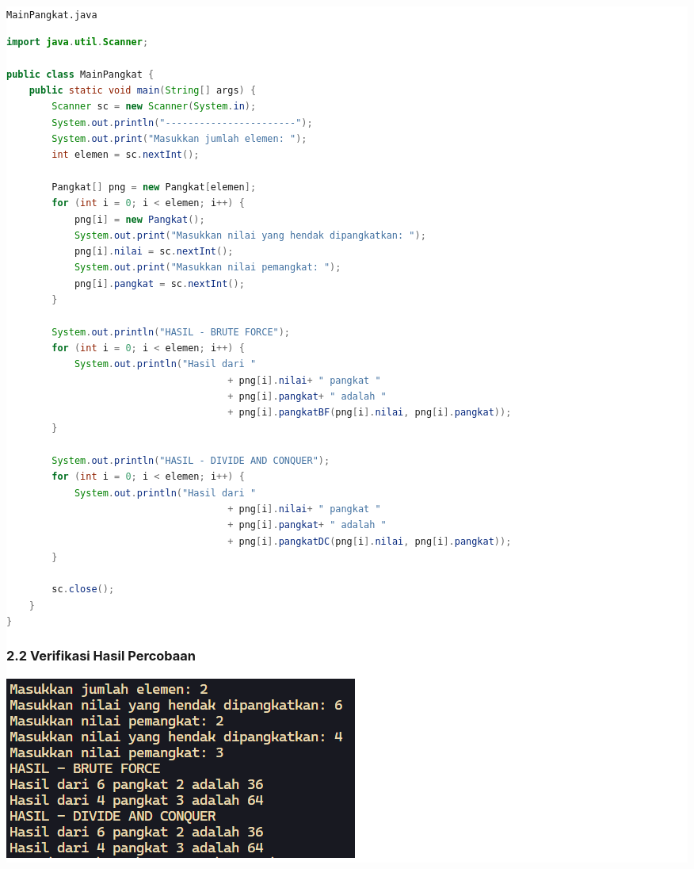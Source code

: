 ``MainPangkat.java``
```java
import java.util.Scanner;

public class MainPangkat {
    public static void main(String[] args) {
        Scanner sc = new Scanner(System.in);
        System.out.println("-----------------------");
        System.out.print("Masukkan jumlah elemen: ");
        int elemen = sc.nextInt();

        Pangkat[] png = new Pangkat[elemen];
        for (int i = 0; i < elemen; i++) {
            png[i] = new Pangkat();
            System.out.print("Masukkan nilai yang hendak dipangkatkan: ");
            png[i].nilai = sc.nextInt();
            System.out.print("Masukkan nilai pemangkat: ");
            png[i].pangkat = sc.nextInt();
        }

        System.out.println("HASIL - BRUTE FORCE");
        for (int i = 0; i < elemen; i++) {
            System.out.println("Hasil dari "
                                       + png[i].nilai+ " pangkat "
                                       + png[i].pangkat+ " adalah "
                                       + png[i].pangkatBF(png[i].nilai, png[i].pangkat));
        }

        System.out.println("HASIL - DIVIDE AND CONQUER");
        for (int i = 0; i < elemen; i++) {
            System.out.println("Hasil dari "
                                       + png[i].nilai+ " pangkat "
                                       + png[i].pangkat+ " adalah "
                                       + png[i].pangkatDC(png[i].nilai, png[i].pangkat));
        }

        sc.close();
    }
}
```

### **2.2 Verifikasi Hasil Percobaan**

![Hasil](./docs/2.2.png)
